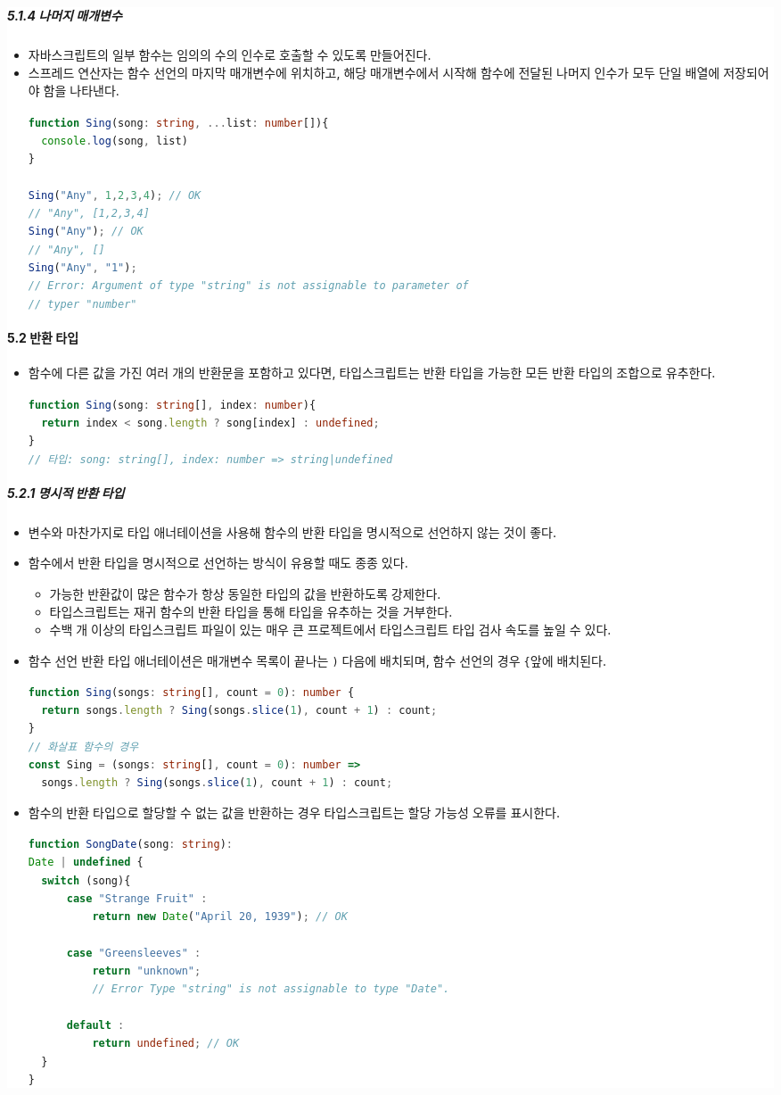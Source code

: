##### 5.1.4 나머지 매개변수
- 자바스크립트의 일부 함수는 임의의 수의 인수로 호출할 수 있도록 만들어진다.
- 스프레드 연산자는 함수 선언의 마지막 매개변수에 위치하고, 해당 매개변수에서 시작해 함수에 전달된 나머지 인수가 모두 단일 배열에 저장되어야 함을 나타낸다.
  ```ts
  function Sing(song: string, ...list: number[]){
    console.log(song, list)
  } 

  Sing("Any", 1,2,3,4); // OK
  // "Any", [1,2,3,4]
  Sing("Any"); // OK
  // "Any", []
  Sing("Any", "1");
  // Error: Argument of type "string" is not assignable to parameter of
  // typer "number"
  ```


#### 5.2 반환 타입
- 함수에 다른 값을 가진 여러 개의 반환문을 포함하고 있다면, 타입스크립트는 반환 타입을 가능한 모든 반환 타입의 조합으로 유추한다.
  ```ts
  function Sing(song: string[], index: number){
    return index < song.length ? song[index] : undefined;
  }
  // 타입: song: string[], index: number => string|undefined
  ```

##### 5.2.1 명시적 반환 타입
- 변수와 마찬가지로 타입 애너테이션을 사용해 함수의 반환 타입을 명시적으로 선언하지 않는 것이 좋다.
- 함수에서 반환 타입을 명시적으로 선언하는 방식이 유용할 때도 종종 있다.
  - 가능한 반환값이 많은 함수가 항상 동일한 타입의 값을 반환하도록 강제한다.
  - 타입스크립트는 재귀 함수의 반환 타입을 통해 타입을 유추하는 것을 거부한다.
  - 수백 개 이상의 타입스크립트 파일이 있는 매우 큰 프로젝트에서 타입스크립트 타입 검사 속도를 높일 수 있다.
- 함수 선언 반환 타입 애너테이션은 매개변수 목록이 끝나는 `)` 다음에 배치되며, 함수 선언의 경우 `{`앞에 배치된다.
  ```ts
  function Sing(songs: string[], count = 0): number {
    return songs.length ? Sing(songs.slice(1), count + 1) : count;
  }
  // 화살표 함수의 경우
  const Sing = (songs: string[], count = 0): number =>
    songs.length ? Sing(songs.slice(1), count + 1) : count;
  ```


- 함수의 반환 타입으로 할당할 수 없는 값을 반환하는 경우 타입스크립트는 할당 가능성 오류를 표시한다.
  ```ts
  function SongDate(song: string):
  Date | undefined {
    switch (song){
        case "Strange Fruit" :
            return new Date("April 20, 1939"); // OK

        case "Greensleeves" :
            return "unknown";
            // Error Type "string" is not assignable to type "Date".

        default :
            return undefined; // OK
    }
  }
  ```
